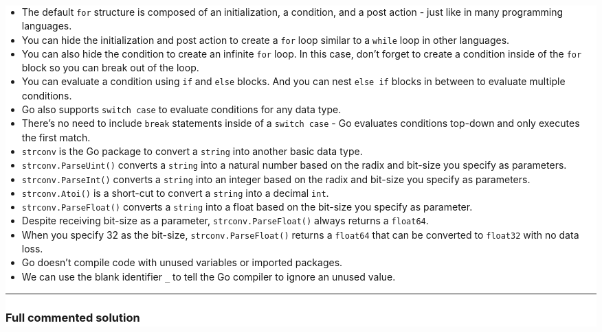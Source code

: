 * The default `for` structure is composed of an initialization, a condition, and a post action - just like in many programming languages.
* You can hide the initialization and post action to create a `for` loop similar to a `while` loop in other languages.
* You can also hide the condition to create an infinite `for` loop. In this case, don’t forget to create a condition inside of the `for` block so you can break out of the loop.
* You can evaluate a condition using `if` and `else` blocks. And you can nest `else if` blocks in between to evaluate multiple conditions.
* Go also supports `switch case` to evaluate conditions for any data type.
* There’s no need to include `break` statements inside of a `switch case` - Go evaluates conditions top-down and only executes the first match.
* `strconv` is the Go package to convert a `string` into another basic data type.
* `strconv.ParseUint()` converts a `string` into a natural number based on the radix and bit-size you specify as parameters.
* `strconv.ParseInt()` converts a `string` into an integer based on the radix and bit-size you specify as parameters.
* `strconv.Atoi()` is a short-cut to convert a `string` into a decimal `int`.
* `strconv.ParseFloat()` converts a `string` into a float based on the bit-size you specify as parameter.
* Despite receiving bit-size as a parameter, `strconv.ParseFloat()` always returns a `float64`.
* When you specify 32 as the bit-size, `strconv.ParseFloat()` returns a `float64` that can be converted to `float32` with no data loss.
* Go doesn’t compile code with unused variables or imported packages.
* We can use the blank identifier `_` to tell the Go compiler to ignore an unused value.

---

### Full commented solution
